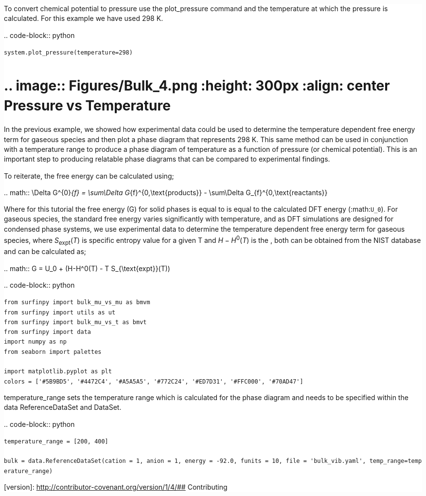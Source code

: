 To convert chemical potential to pressure use the plot_pressure command and the temperature at which the pressure is calculated.  For this example we have used 298 K.

.. code-block:: python

    system.plot_pressure(temperature=298)

.. image:: Figures/Bulk_4.png
    :height: 300px
    :align: center
Pressure vs Temperature
=======================

In the previous example, we showed how experimental data could be used to determine the temperature dependent free energy term for gaseous species and then plot a phase diagram that represents 298 K.
This same method can be used in conjunction with a temperature range to produce a phase diagram of temperature as a function of pressure (or chemical potential).
This is an important step to producing relatable phase diagrams that can be compared to experimental findings.

To reiterate, the free energy can be calculated using;

.. math::
    \Delta G^{0}_{f} = \sum\Delta G_{f}^{0,\text{products}} - \sum\Delta G_{f}^{0,\text{reactants}}

Where for this tutorial the free energy (G) for solid phases  is equal to is equal to the calculated DFT energy (:math:`U_0`). For gaseous species,
the standard free energy varies significantly with temperature, and as DFT simulations are designed for condensed phase systems,
we use experimental data to determine the temperature dependent free energy term for gaseous species, where $S_{\text{expt}}(T)$ is specific entropy value for a given T and  $H-H^0(T)$ is the ,
both can be obtained from the NIST database and can be calculated as;

.. math::
    G =  U_0 + (H-H^0(T) - T S_{\text{expt}}(T))

.. code-block:: python

    from surfinpy import bulk_mu_vs_mu as bmvm
    from surfinpy import utils as ut
    from surfinpy import bulk_mu_vs_t as bmvt
    from surfinpy import data
    import numpy as np
    from seaborn import palettes

    import matplotlib.pyplot as plt
    colors = ['#5B9BD5', '#4472C4', '#A5A5A5', '#772C24', '#ED7D31', '#FFC000', '#70AD47']


temperature_range sets the temperature range which is calculated for the phase diagram and needs to be specified within the data ReferenceDataSet and DataSet.

.. code-block:: python

    temperature_range = [200, 400]

    bulk = data.ReferenceDataSet(cation = 1, anion = 1, energy = -92.0, funits = 10, file = 'bulk_vib.yaml', temp_range=temperature_range)


[homepage]: http://contributor-covenant.org
[version]: http://contributor-covenant.org/version/1/4/## Contributing